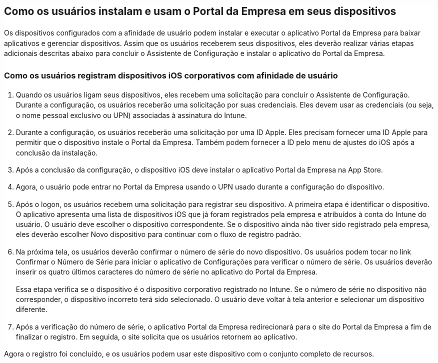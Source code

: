 ## <a name="how-users-install-and-use-the-company-portal-on-their-devices"></a>Como os usuários instalam e usam o Portal da Empresa em seus dispositivos

Os dispositivos configurados com a afinidade de usuário podem instalar e executar o aplicativo Portal da Empresa para baixar aplicativos e gerenciar dispositivos. Assim que os usuários receberem seus dispositivos, eles deverão realizar várias etapas adicionais descritas abaixo para concluir o Assistente de Configuração e instalar o aplicativo do Portal da Empresa.

### <a name="how-users-enroll-corporate-owned-ios-devices-with-user-affinity"></a>Como os usuários registram dispositivos iOS corporativos com afinidade de usuário

1. Quando os usuários ligam seus dispositivos, eles recebem uma solicitação para concluir o Assistente de Configuração. Durante a configuração, os usuários receberão uma solicitação por suas credenciais. Eles devem usar as credenciais (ou seja, o nome pessoal exclusivo ou UPN) associadas à assinatura do Intune.

2. Durante a configuração, os usuários receberão uma solicitação por uma ID Apple. Eles precisam fornecer uma ID Apple para permitir que o dispositivo instale o Portal da Empresa. Também podem fornecer a ID pelo menu de ajustes do iOS após a conclusão da instalação.

3. Após a conclusão da configuração, o dispositivo iOS deve instalar o aplicativo Portal da Empresa na App Store.

4. Agora, o usuário pode entrar no Portal da Empresa usando o UPN usado durante a configuração do dispositivo.

5. Após o logon, os usuários recebem uma solicitação para registrar seu dispositivo. A primeira etapa é identificar o dispositivo. O aplicativo apresenta uma lista de dispositivos iOS que já foram registrados pela empresa e atribuídos à conta do Intune do usuário. O usuário deve escolher o dispositivo correspondente. Se o dispositivo ainda não tiver sido registrado pela empresa, eles deverão escolher Novo dispositivo para continuar com o fluxo de registro padrão.

6. Na próxima tela, os usuários deverão confirmar o número de série do novo dispositivo. Os usuários podem tocar no link Confirmar o Número de Série para iniciar o aplicativo de Configurações para verificar o número de série. Os usuários deverão inserir os quatro últimos caracteres do número de série no aplicativo do Portal da Empresa.

    Essa etapa verifica se o dispositivo é o dispositivo corporativo registrado no Intune. Se o número de série no dispositivo não corresponder, o dispositivo incorreto terá sido selecionado. O usuário deve voltar à tela anterior e selecionar um dispositivo diferente.

7. Após a verificação do número de série, o aplicativo Portal da Empresa redirecionará para o site do Portal da Empresa a fim de finalizar o registro. Em seguida, o site solicita que os usuários retornem ao aplicativo.

Agora o registro foi concluído, e os usuários podem usar este dispositivo com o conjunto completo de recursos.

